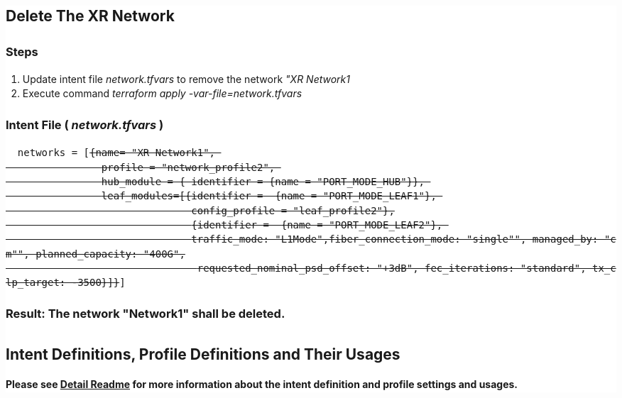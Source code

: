 ## Delete The XR Network
### __Steps__
1. Update intent file *network.tfvars* to remove the network *"XR Network1*
2. Execute command *terraform apply -var-file=network.tfvars*

### __Intent File__ ( *network.tfvars* )
<pre>
  networks = [<s>{name= "XR Network1", 
                profile = "network_profile2", 
                hub_module = { identifier = {name = "PORT_MODE_HUB"}}, 
                leaf_modules=[{identifier =  {name = "PORT_MODE_LEAF1"}, 
                               config_profile = "leaf_profile2"},
                               {identifier =  {name = "PORT_MODE_LEAF2"}, 
                               traffic_mode: "L1Mode",fiber_connection_mode: "single"", managed_by: "cm"", planned_capacity: "400G",
                                requested_nominal_psd_offset: "+3dB", fec_iterations: "standard", tx_clp_target: -3500}]}</s>]
</pre>
### __Result__: The network "Network1" shall be deleted.

## Intent Definitions, Profile Definitions and Their Usages
**Please see [Detail Readme](https://github.com/infinera/terraform-ipm_modules/blob/master/network-mgnmt/Detail%20Readme.md) for more information about the intent definition and profile settings and usages.**
